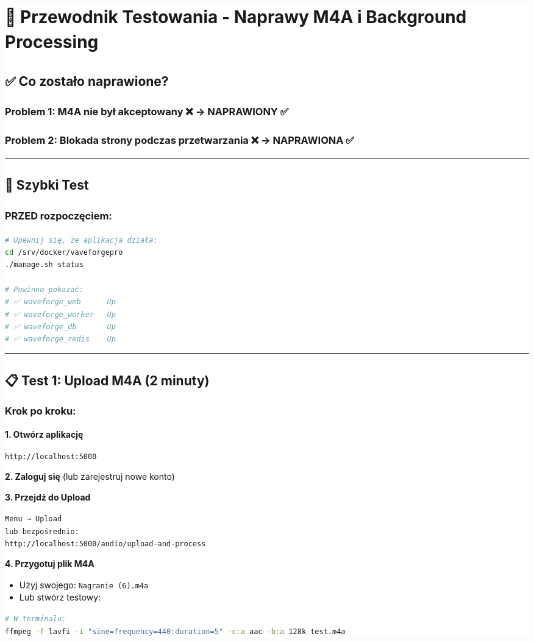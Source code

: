 # 🧪 Przewodnik Testowania - Naprawy M4A i Background Processing

## ✅ Co zostało naprawione?

### Problem 1: M4A nie był akceptowany ❌ → NAPRAWIONY ✅
### Problem 2: Blokada strony podczas przetwarzania ❌ → NAPRAWIONA ✅

---

## 🚀 Szybki Test

### PRZED rozpoczęciem:
```bash
# Upewnij się, że aplikacja działa:
cd /srv/docker/vaveforgepro
./manage.sh status

# Powinno pokazać:
# ✅ waveforge_web      Up
# ✅ waveforge_worker   Up
# ✅ waveforge_db       Up
# ✅ waveforge_redis    Up
```

---

## 📋 Test 1: Upload M4A (2 minuty)

### Krok po kroku:

**1. Otwórz aplikację**
```
http://localhost:5000
```

**2. Zaloguj się** (lub zarejestruj nowe konto)

**3. Przejdź do Upload**
```
Menu → Upload
lub bezpośrednio:
http://localhost:5000/audio/upload-and-process
```

**4. Przygotuj plik M4A**
- Użyj swojego: `Nagranie (6).m4a`
- Lub stwórz testowy:
```bash
# W terminalu:
ffmpeg -f lavfi -i "sine=frequency=440:duration=5" -c:a aac -b:a 128k test.m4a
```
